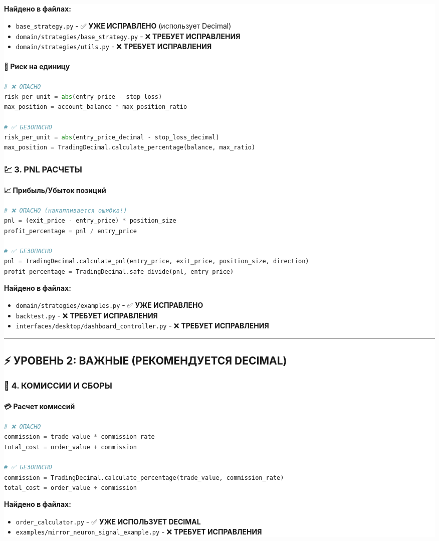 **Найдено в файлах:**
- `base_strategy.py` - ✅ **УЖЕ ИСПРАВЛЕНО** (использует Decimal)
- `domain/strategies/base_strategy.py` - ❌ **ТРЕБУЕТ ИСПРАВЛЕНИЯ**
- `domain/strategies/utils.py` - ❌ **ТРЕБУЕТ ИСПРАВЛЕНИЯ**

#### 🎯 **Риск на единицу**
```python
# ❌ ОПАСНО
risk_per_unit = abs(entry_price - stop_loss)
max_position = account_balance * max_position_ratio

# ✅ БЕЗОПАСНО
risk_per_unit = abs(entry_price_decimal - stop_loss_decimal)
max_position = TradingDecimal.calculate_percentage(balance, max_ratio)
```

### 💹 **3. PNL РАСЧЕТЫ**

#### 📈 **Прибыль/Убыток позиций**
```python
# ❌ ОПАСНО (накапливается ошибка!)
pnl = (exit_price - entry_price) * position_size
profit_percentage = pnl / entry_price

# ✅ БЕЗОПАСНО
pnl = TradingDecimal.calculate_pnl(entry_price, exit_price, position_size, direction)
profit_percentage = TradingDecimal.safe_divide(pnl, entry_price)
```

**Найдено в файлах:**
- `domain/strategies/examples.py` - ✅ **УЖЕ ИСПРАВЛЕНО**
- `backtest.py` - ❌ **ТРЕБУЕТ ИСПРАВЛЕНИЯ**
- `interfaces/desktop/dashboard_controller.py` - ❌ **ТРЕБУЕТ ИСПРАВЛЕНИЯ**

---

## ⚡ **УРОВЕНЬ 2: ВАЖНЫЕ (РЕКОМЕНДУЕТСЯ DECIMAL)**

### 🔄 **4. КОМИССИИ И СБОРЫ**

#### 💳 **Расчет комиссий**
```python
# ❌ ОПАСНО
commission = trade_value * commission_rate
total_cost = order_value + commission

# ✅ БЕЗОПАСНО
commission = TradingDecimal.calculate_percentage(trade_value, commission_rate)
total_cost = order_value + commission
```

**Найдено в файлах:**
- `order_calculator.py` - ✅ **УЖЕ ИСПОЛЬЗУЕТ DECIMAL**
- `examples/mirror_neuron_signal_example.py` - ❌ **ТРЕБУЕТ ИСПРАВЛЕНИЯ**
